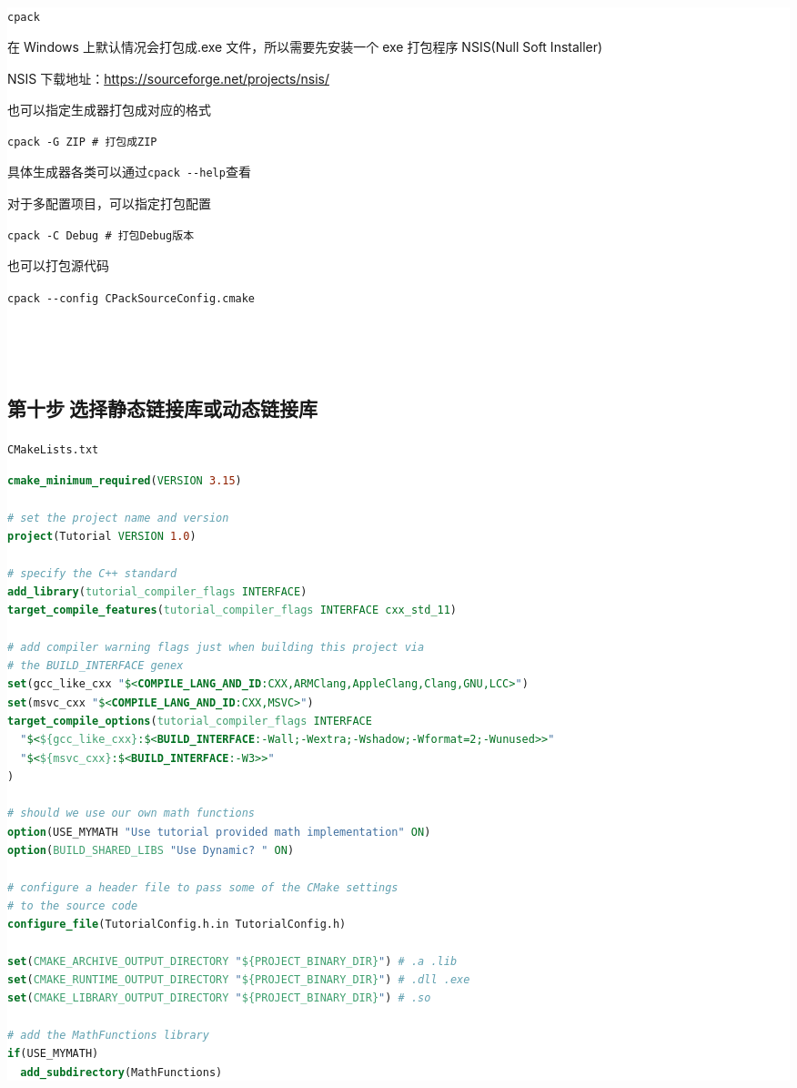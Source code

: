 ```shell
cpack
```

在 Windows 上默认情况会打包成.exe 文件，所以需要先安装一个 exe 打包程序 NSIS(Null Soft Installer)

NSIS 下载地址：https://sourceforge.net/projects/nsis/

也可以指定生成器打包成对应的格式

```shell
cpack -G ZIP # 打包成ZIP
```

具体生成器各类可以通过`cpack --help`查看

对于多配置项目，可以指定打包配置

```shell
cpack -C Debug # 打包Debug版本
```

也可以打包源代码

```shell
cpack --config CPackSourceConfig.cmake
```

&nbsp;

&nbsp;

## 第十步 选择静态链接库或动态链接库

`CMakeLists.txt`

```cmake
cmake_minimum_required(VERSION 3.15)

# set the project name and version
project(Tutorial VERSION 1.0)

# specify the C++ standard
add_library(tutorial_compiler_flags INTERFACE)
target_compile_features(tutorial_compiler_flags INTERFACE cxx_std_11)

# add compiler warning flags just when building this project via
# the BUILD_INTERFACE genex
set(gcc_like_cxx "$<COMPILE_LANG_AND_ID:CXX,ARMClang,AppleClang,Clang,GNU,LCC>")
set(msvc_cxx "$<COMPILE_LANG_AND_ID:CXX,MSVC>")
target_compile_options(tutorial_compiler_flags INTERFACE
  "$<${gcc_like_cxx}:$<BUILD_INTERFACE:-Wall;-Wextra;-Wshadow;-Wformat=2;-Wunused>>"
  "$<${msvc_cxx}:$<BUILD_INTERFACE:-W3>>"
)

# should we use our own math functions
option(USE_MYMATH "Use tutorial provided math implementation" ON)
option(BUILD_SHARED_LIBS "Use Dynamic? " ON)

# configure a header file to pass some of the CMake settings
# to the source code
configure_file(TutorialConfig.h.in TutorialConfig.h)

set(CMAKE_ARCHIVE_OUTPUT_DIRECTORY "${PROJECT_BINARY_DIR}") # .a .lib
set(CMAKE_RUNTIME_OUTPUT_DIRECTORY "${PROJECT_BINARY_DIR}") # .dll .exe
set(CMAKE_LIBRARY_OUTPUT_DIRECTORY "${PROJECT_BINARY_DIR}") # .so

# add the MathFunctions library
if(USE_MYMATH)
  add_subdirectory(MathFunctions)
```